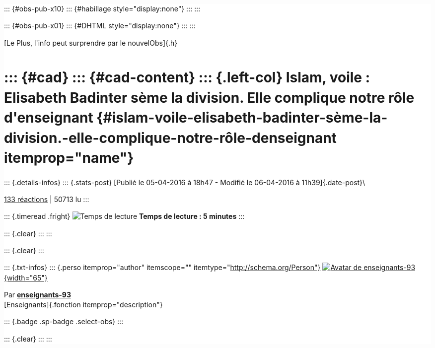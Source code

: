 ::: {#obs-pub-x10}
::: {#habillage style="display:none"}
:::
:::

::: {#obs-pub-x01}
::: {#DHTML style="display:none"}
:::
:::

[Le Plus, l\'info peut surprendre par le nouvelObs]{.h}

::: {#cad}
::: {#cad-content}
::: {.left-col}
Islam, voile : Elisabeth Badinter sème la division. Elle complique notre rôle d\'enseignant {#islam-voile-elisabeth-badinter-sème-la-division.-elle-complique-notre-rôle-denseignant itemprop="name"}
===========================================================================================

::: {.details-infos}
::: {.stats-post}
[Publié le 05-04-2016 à 18h47 - Modifié le 06-04-2016 à
11h39]{.date-post}\

[133 réactions](#reaction "133 réactions") \| 50713 lu
:::

::: {.timeread .fright}
![Temps de
lecture](http://leplus.nouvelobs.com/themes/content/time.png) **Temps de
lecture : 5 minutes**
:::

::: {.clear}
:::
:::

::: {.clear}
:::

::: {.txt-infos}
::: {.perso itemprop="author" itemscope="" itemtype="http://schema.org/Person"}
[![Avatar de
enseignants-93](http://referentiel.nouvelobs.com/wsfile/7951454076154.jpg){width="65"}](http://leplus.nouvelobs.com/enseignants-93 "enseignants-93")

Par [**enseignants-93**](http://leplus.nouvelobs.com/enseignants-93 "enseignants-93")\
[Enseignants]{.fonction itemprop="description"}

::: {.badge .sp-badge .select-obs}
:::

::: {.clear}
:::
:::
